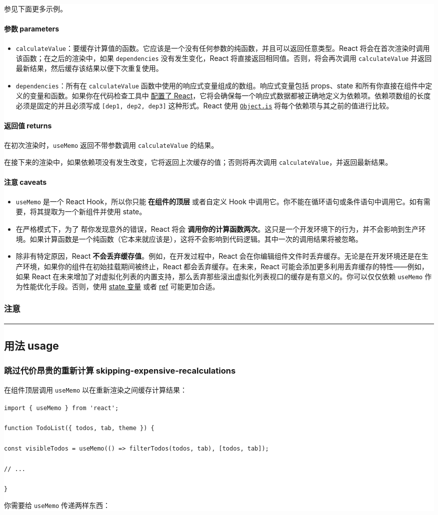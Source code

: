 参见下面更多示例。

#### 参数 parameters

* `calculateValue`：要缓存计算值的函数。它应该是一个没有任何参数的纯函数，并且可以返回任意类型。React 将会在首次渲染时调用该函数；在之后的渲染中，如果 `dependencies` 没有发生变化，React 将直接返回相同值。否则，将会再次调用 `calculateValue` 并返回最新结果，然后缓存该结果以便下次重复使用。

* `dependencies`：所有在 `calculateValue` 函数中使用的响应式变量组成的数组。响应式变量包括 props、state 和所有你直接在组件中定义的变量和函数。如果你在代码检查工具中 [配置了 React](https://zh-hans.react.dev/learn/editor-setup#linting)，它将会确保每一个响应式数据都被正确地定义为依赖项。依赖项数组的长度必须是固定的并且必须写成 `[dep1, dep2, dep3]` 这种形式。React 使用 [`Object.is`](https://developer.mozilla.org/zh-CN/docs/Web/JavaScript/Reference/Global_Objects/Object/is) 将每个依赖项与其之前的值进行比较。

#### 返回值 returns

在初次渲染时，`useMemo` 返回不带参数调用 `calculateValue` 的结果。

在接下来的渲染中，如果依赖项没有发生改变，它将返回上次缓存的值；否则将再次调用 `calculateValue`，并返回最新结果。

#### 注意 caveats

* `useMemo` 是一个 React Hook，所以你只能 **在组件的顶层** 或者自定义 Hook 中调用它。你不能在循环语句或条件语句中调用它。如有需要，将其提取为一个新组件并使用 state。

* 在严格模式下，为了 帮你发现意外的错误，React 将会 **调用你的计算函数两次**。这只是一个开发环境下的行为，并不会影响到生产环境。如果计算函数是一个纯函数（它本来就应该是），这将不会影响到代码逻辑。其中一次的调用结果将被忽略。

* 除非有特定原因，React **不会丢弃缓存值**。例如，在开发过程中，React 会在你编辑组件文件时丢弃缓存。无论是在开发环境还是在生产环境，如果你的组件在初始挂载期间被终止，React 都会丢弃缓存。在未来，React 可能会添加更多利用丢弃缓存的特性——例如，如果 React 在未来增加了对虚拟化列表的内置支持，那么丢弃那些滚出虚拟化列表视口的缓存是有意义的。你可以仅仅依赖 `useMemo` 作为性能优化手段。否则，使用 [state 变量](https://zh-hans.react.dev/reference/react/useState#avoiding-recreating-the-initial-state) 或者 [ref](https://zh-hans.react.dev/reference/react/useRef#avoiding-recreating-the-ref-contents) 可能更加合适。

### 注意

---

## 用法 usage

### 跳过代价昂贵的重新计算 skipping-expensive-recalculations

在组件顶层调用 `useMemo` 以在重新渲染之间缓存计算结果：

```
import { useMemo } from 'react';

function TodoList({ todos, tab, theme }) {

const visibleTodos = useMemo(() => filterTodos(todos, tab), [todos, tab]);

// ...

}
```

你需要给 `useMemo` 传递两样东西：
